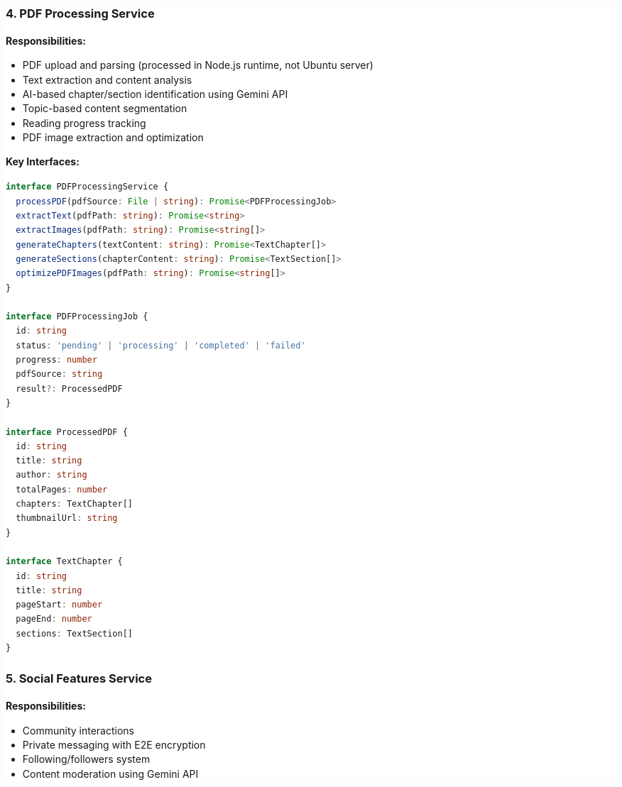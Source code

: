 
### 4. PDF Processing Service

**Responsibilities:**
- PDF upload and parsing (processed in Node.js runtime, not Ubuntu server)
- Text extraction and content analysis
- AI-based chapter/section identification using Gemini API
- Topic-based content segmentation
- Reading progress tracking
- PDF image extraction and optimization

**Key Interfaces:**
```typescript
interface PDFProcessingService {
  processPDF(pdfSource: File | string): Promise<PDFProcessingJob>
  extractText(pdfPath: string): Promise<string>
  extractImages(pdfPath: string): Promise<string[]>
  generateChapters(textContent: string): Promise<TextChapter[]>
  generateSections(chapterContent: string): Promise<TextSection[]>
  optimizePDFImages(pdfPath: string): Promise<string[]>
}

interface PDFProcessingJob {
  id: string
  status: 'pending' | 'processing' | 'completed' | 'failed'
  progress: number
  pdfSource: string
  result?: ProcessedPDF
}

interface ProcessedPDF {
  id: string
  title: string
  author: string
  totalPages: number
  chapters: TextChapter[]
  thumbnailUrl: string
}

interface TextChapter {
  id: string
  title: string
  pageStart: number
  pageEnd: number
  sections: TextSection[]
}
```

### 5. Social Features Service

**Responsibilities:**
- Community interactions
- Private messaging with E2E encryption
- Following/followers system
- Content moderation using Gemini API
